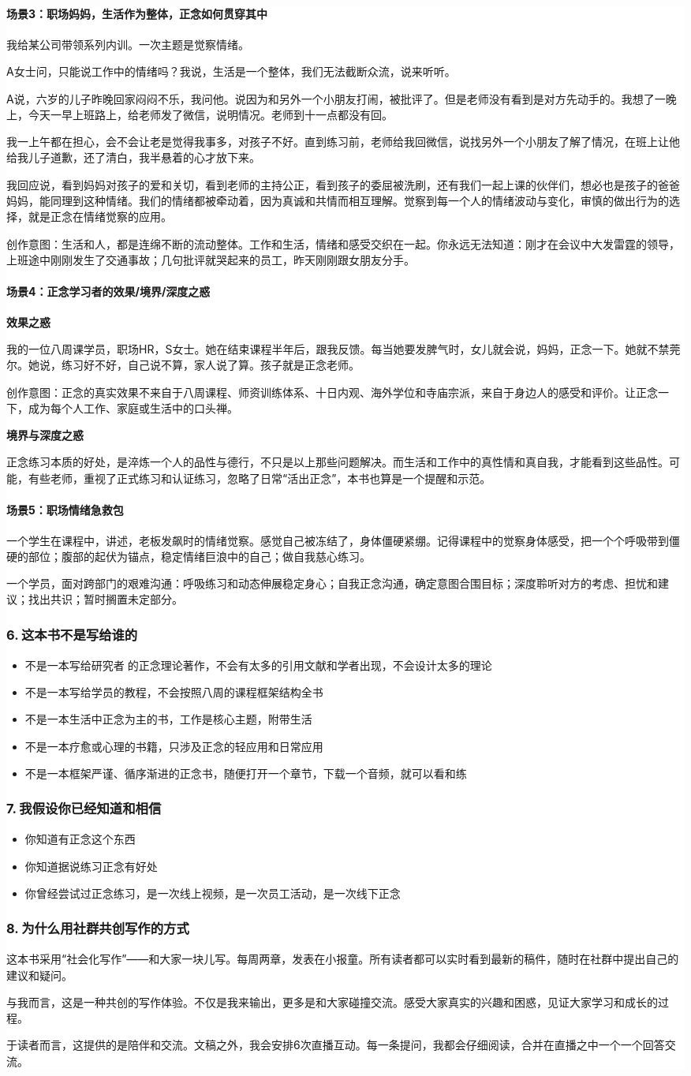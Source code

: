 #### 场景3：职场妈妈，生活作为整体，正念如何贯穿其中

我给某公司带领系列内训。一次主题是觉察情绪。

A女士问，只能说工作中的情绪吗？我说，生活是一个整体，我们无法截断众流，说来听听。

A说，六岁的儿子昨晚回家闷闷不乐，我问他。说因为和另外一个小朋友打闹，被批评了。但是老师没有看到是对方先动手的。我想了一晚上，今天一早上班路上，给老师发了微信，说明情况。老师到十一点都没有回。

我一上午都在担心，会不会让老是觉得我事多，对孩子不好。直到练习前，老师给我回微信，说找另外一个小朋友了解了情况，在班上让他给我儿子道歉，还了清白，我半悬着的心才放下来。

我回应说，看到妈妈对孩子的爱和关切，看到老师的主持公正，看到孩子的委屈被洗刷，还有我们一起上课的伙伴们，想必也是孩子的爸爸妈妈，能同理到这种情绪。我们的情绪都被牵动着，因为真诚和共情而相互理解。觉察到每一个人的情绪波动与变化，审慎的做出行为的选择，就是正念在情绪觉察的应用。

创作意图：生活和人，都是连绵不断的流动整体。工作和生活，情绪和感受交织在一起。你永远无法知道：刚才在会议中大发雷霆的领导，上班途中刚刚发生了交通事故；几句批评就哭起来的员工，昨天刚刚跟女朋友分手。

#### 场景4：正念学习者的效果/境界/深度之惑

**效果之惑**

我的一位八周课学员，职场HR，S女士。她在结束课程半年后，跟我反馈。每当她要发脾气时，女儿就会说，妈妈，正念一下。她就不禁莞尔。她说，练习好不好，自己说不算，家人说了算。孩子就是正念老师。

创作意图：正念的真实效果不来自于八周课程、师资训练体系、十日内观、海外学位和寺庙宗派，来自于身边人的感受和评价。让正念一下，成为每个人工作、家庭或生活中的口头禅。

**境界与深度之惑**

正念练习本质的好处，是淬炼一个人的品性与德行，不只是以上那些问题解决。而生活和工作中的真性情和真自我，才能看到这些品性。可能，有些老师，重视了正式练习和认证练习，忽略了日常“活出正念”，本书也算是一个提醒和示范。

#### 场景5：职场情绪急救包

一个学生在课程中，讲述，老板发飙时的情绪觉察。感觉自己被冻结了，身体僵硬紧绷。记得课程中的觉察身体感受，把一个个呼吸带到僵硬的部位；腹部的起伏为锚点，稳定情绪巨浪中的自己；做自我慈心练习。

一个学员，面对跨部门的艰难沟通：呼吸练习和动态伸展稳定身心；自我正念沟通，确定意图合围目标；深度聆听对方的考虑、担忧和建议；找出共识；暂时搁置未定部分。

### **6\. 这本书不是写给谁的**

  * 不是一本写给研究者 的正念理论著作，不会有太多的引用文献和学者出现，不会设计太多的理论

  * 不是一本写给学员的教程，不会按照八周的课程框架结构全书

  * 不是一本生活中正念为主的书，工作是核心主题，附带生活

  * 不是一本疗愈或心理的书籍，只涉及正念的轻应用和日常应用

  * 不是一本框架严谨、循序渐进的正念书，随便打开一个章节，下载一个音频，就可以看和练

### **7\. 我假设你已经知道和相信**

  * 你知道有正念这个东西

  * 你知道据说练习正念有好处

  * 你曾经尝试过正念练习，是一次线上视频，是一次员工活动，是一次线下正念

### **8\. 为什么用社群共创写作的方式**

这本书采用“社会化写作”——和大家一块儿写。每周两章，发表在小报童。所有读者都可以实时看到最新的稿件，随时在社群中提出自己的建议和疑问。

与我而言，这是一种共创的写作体验。不仅是我来输出，更多是和大家碰撞交流。感受大家真实的兴趣和困惑，见证大家学习和成长的过程。

于读者而言，这提供的是陪伴和交流。文稿之外，我会安排6次直播互动。每一条提问，我都会仔细阅读，合并在直播之中一个一个回答交流。
